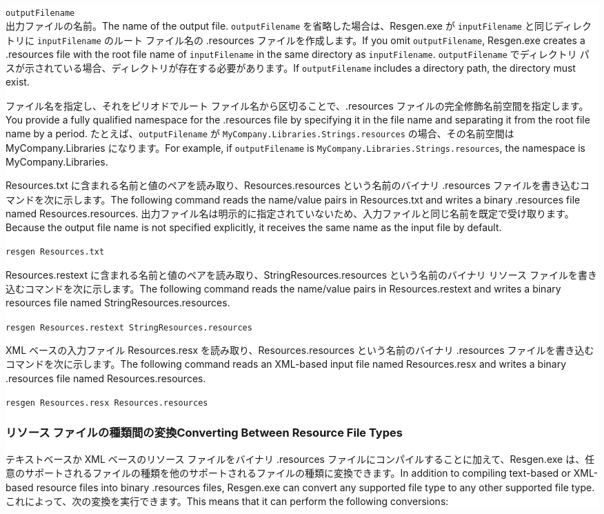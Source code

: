  `outputFilename`  
 <span data-ttu-id="eadf5-246">出力ファイルの名前。</span><span class="sxs-lookup"><span data-stu-id="eadf5-246">The name of the output file.</span></span> <span data-ttu-id="eadf5-247">`outputFilename` を省略した場合は、Resgen.exe が `inputFilename` と同じディレクトリに `inputFilename` のルート ファイル名の .resources ファイルを作成します。</span><span class="sxs-lookup"><span data-stu-id="eadf5-247">If you omit `outputFilename`, Resgen.exe creates a .resources file with the root file name of `inputFilename` in the same directory as `inputFilename`.</span></span> <span data-ttu-id="eadf5-248">`outputFilename` でディレクトリ パスが示されている場合、ディレクトリが存在する必要があります。</span><span class="sxs-lookup"><span data-stu-id="eadf5-248">If `outputFilename` includes a directory path, the directory must exist.</span></span>  
  
 <span data-ttu-id="eadf5-249">ファイル名を指定し、それをピリオドでルート ファイル名から区切ることで、.resources ファイルの完全修飾名前空間を指定します。</span><span class="sxs-lookup"><span data-stu-id="eadf5-249">You provide a fully qualified namespace for the .resources file by specifying it in the file name and separating it from the root file name by a period.</span></span> <span data-ttu-id="eadf5-250">たとえば、`outputFilename` が `MyCompany.Libraries.Strings.resources` の場合、その名前空間は MyCompany.Libraries になります。</span><span class="sxs-lookup"><span data-stu-id="eadf5-250">For example, if `outputFilename` is `MyCompany.Libraries.Strings.resources`, the namespace is MyCompany.Libraries.</span></span>  
  
 <span data-ttu-id="eadf5-251">Resources.txt に含まれる名前と値のペアを読み取り、Resources.resources という名前のバイナリ .resources ファイルを書き込むコマンドを次に示します。</span><span class="sxs-lookup"><span data-stu-id="eadf5-251">The following command reads the name/value pairs in Resources.txt and writes a binary .resources file named Resources.resources.</span></span> <span data-ttu-id="eadf5-252">出力ファイル名は明示的に指定されていないため、入力ファイルと同じ名前を既定で受け取ります。</span><span class="sxs-lookup"><span data-stu-id="eadf5-252">Because the output file name is not specified explicitly, it receives the same name as the input file by default.</span></span>  
  
```console  
resgen Resources.txt
```  
  
 <span data-ttu-id="eadf5-253">Resources.restext に含まれる名前と値のペアを読み取り、StringResources.resources という名前のバイナリ リソース ファイルを書き込むコマンドを次に示します。</span><span class="sxs-lookup"><span data-stu-id="eadf5-253">The following command reads the name/value pairs in Resources.restext and writes a binary resources file named StringResources.resources.</span></span>  
  
```console  
resgen Resources.restext StringResources.resources  
```  
  
 <span data-ttu-id="eadf5-254">XML ベースの入力ファイル Resources.resx を読み取り、Resources.resources という名前のバイナリ .resources ファイルを書き込むコマンドを次に示します。</span><span class="sxs-lookup"><span data-stu-id="eadf5-254">The following command reads an XML-based input file named Resources.resx and writes a binary .resources file named Resources.resources.</span></span>  
  
```console  
resgen Resources.resx Resources.resources  
```  
  
<a name="Convert"></a>

### <a name="converting-between-resource-file-types"></a><span data-ttu-id="eadf5-255">リソース ファイルの種類間の変換</span><span class="sxs-lookup"><span data-stu-id="eadf5-255">Converting Between Resource File Types</span></span>  

 <span data-ttu-id="eadf5-256">テキストベースか XML ベースのリソース ファイルをバイナリ .resources ファイルにコンパイルすることに加えて、Resgen.exe は、任意のサポートされるファイルの種類を他のサポートされるファイルの種類に変換できます。</span><span class="sxs-lookup"><span data-stu-id="eadf5-256">In addition to compiling text-based or XML-based resource files into binary .resources files, Resgen.exe can convert any supported file type to any other supported file type.</span></span> <span data-ttu-id="eadf5-257">これによって、次の変換を実行できます。</span><span class="sxs-lookup"><span data-stu-id="eadf5-257">This means that it can perform the following conversions:</span></span>  
  